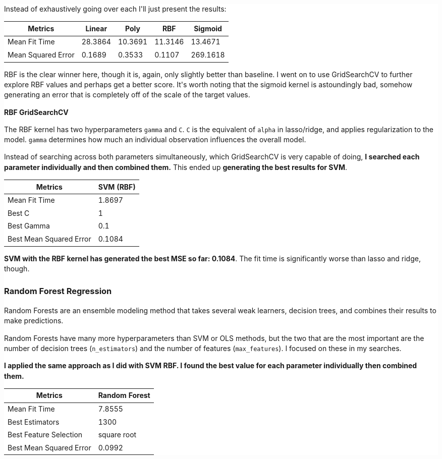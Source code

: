 Instead of exhaustively going over each I'll just present the results:

| Metrics            | Linear  | Poly    | RBF     | Sigmoid  |
| ------------------ | ------- | ------- | ------- | -------- |
| Mean Fit Time      | 28.3864 | 10.3691 | 11.3146 | 13.4671  |
| Mean Squared Error | 0.1689  | 0.3533  | 0.1107  | 269.1618 |

RBF is the clear winner here, though it is, again, only slightly better than baseline. I went on to use GridSearchCV to further explore RBF values and perhaps get a better score. It's worth noting that the sigmoid kernel is astoundingly bad, somehow generating an error that is completely off of the scale of the target values. 

**RBF GridSearchCV**

The RBF kernel has two hyperparameters `gamma` and `C`. `C` is the equivalent of `alpha` in lasso/ridge, and applies regularization to the model. `gamma` determines how much an individual observation influences the overall model. 

Instead of searching across both parameters simultaneously, which GridSearchCV is very capable of doing, **I searched each parameter individually and then combined them.** This ended up **generating the best results for SVM**. 

| Metrics                 | SVM (RBF) |
| ----------------------- | --------- |
| Mean Fit Time           | 1.8697    |
| Best C                  | 1         |
| Best Gamma              | 0.1       |
| Best Mean Squared Error | 0.1084    |

**SVM with the RBF kernel has generated the best MSE so far: 0.1084**. The fit time is significantly worse than lasso and ridge, though. 

### Random Forest Regression

Random Forests are an ensemble modeling method that takes several weak learners, decision trees, and combines their results to make predictions. 

Random Forests have many more hyperparameters than SVM or OLS methods, but the two that are the most important are the number of decision trees (`n_estimators`) and the number of features (`max_features`). I focused on these in my searches.

**I applied the same approach as I did with SVM RBF. I found the best value for each parameter individually then combined them.** 

| Metrics                 | Random Forest |
| ----------------------- | ------------- |
| Mean Fit Time           | 7.8555        |
| Best Estimators         | 1300          |
| Best Feature Selection  | square root   |
| Best Mean Squared Error | 0.0992        |
